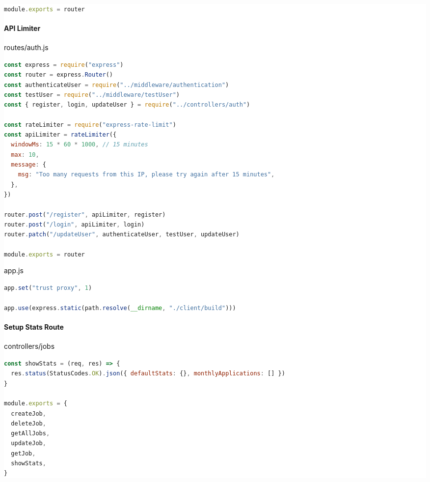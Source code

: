 ```js
module.exports = router
```

#### API Limiter

routes/auth.js

```js
const express = require("express")
const router = express.Router()
const authenticateUser = require("../middleware/authentication")
const testUser = require("../middleware/testUser")
const { register, login, updateUser } = require("../controllers/auth")

const rateLimiter = require("express-rate-limit")
const apiLimiter = rateLimiter({
  windowMs: 15 * 60 * 1000, // 15 minutes
  max: 10,
  message: {
    msg: "Too many requests from this IP, please try again after 15 minutes",
  },
})

router.post("/register", apiLimiter, register)
router.post("/login", apiLimiter, login)
router.patch("/updateUser", authenticateUser, testUser, updateUser)

module.exports = router
```

app.js

```js
app.set("trust proxy", 1)

app.use(express.static(path.resolve(__dirname, "./client/build")))
```

#### Setup Stats Route

controllers/jobs

```js
const showStats = (req, res) => {
  res.status(StatusCodes.OK).json({ defaultStats: {}, monthlyApplications: [] })
}

module.exports = {
  createJob,
  deleteJob,
  getAllJobs,
  updateJob,
  getJob,
  showStats,
}
```
